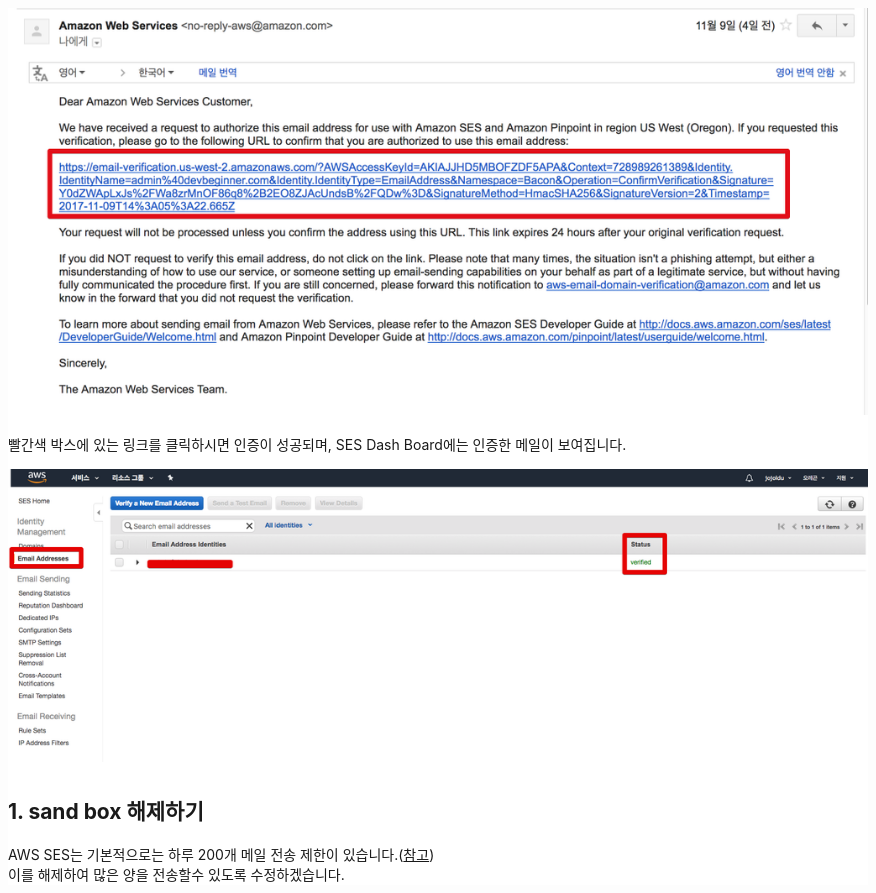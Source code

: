 ![email인증3](./images/email인증3.png)

빨간색 박스에 있는 링크를 클릭하시면 인증이 성공되며, SES Dash Board에는 인증한 메일이 보여집니다.

![email인증4](./images/email인증4.png)

## 1. sand box 해제하기

AWS SES는 기본적으로는 하루 200개 메일 전송 제한이 있습니다.([참고](https://docs.aws.amazon.com/ko_kr/ses/latest/DeveloperGuide/request-production-access.html))  
이를 해제하여 많은 양을 전송할수 있도록 수정하겠습니다.
